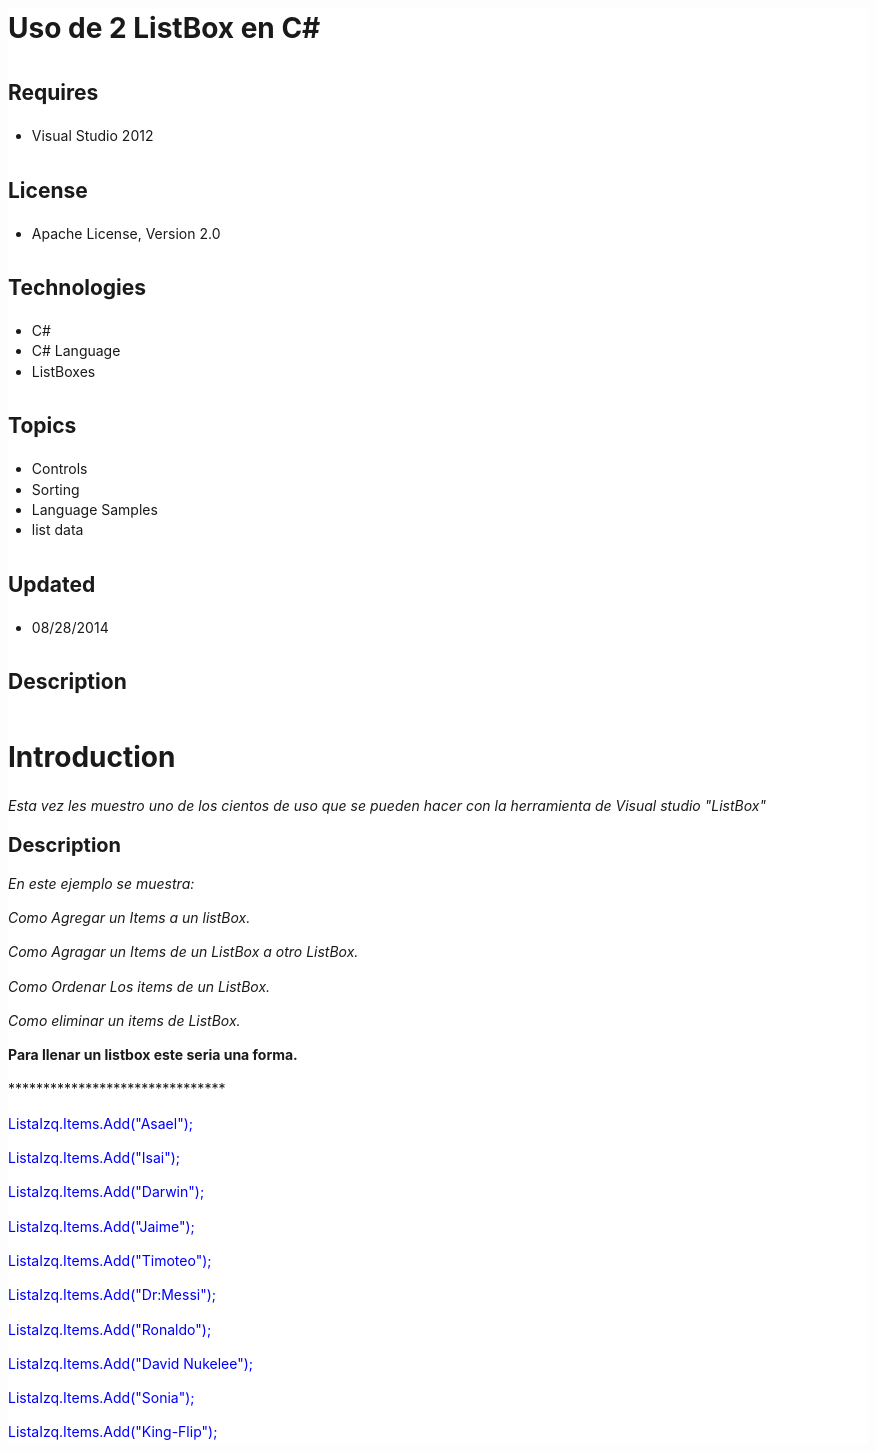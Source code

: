 # Uso de 2 ListBox en C#
## Requires
- Visual Studio 2012
## License
- Apache License, Version 2.0
## Technologies
- C#
- C# Language
- ListBoxes
## Topics
- Controls
- Sorting
- Language Samples
- list data
## Updated
- 08/28/2014
## Description

<h1>Introduction</h1>
<p><em>Esta vez les muestro uno de los cientos de uso que se pueden hacer con la herramienta de Visual studio &quot;ListBox&quot;</em></p>
<p><span style="font-size:20px; font-weight:bold">Description</span></p>
<p><em>En este ejemplo se muestra:</em></p>
<p><em>Como Agregar un Items a un listBox.</em></p>
<p><em>Como Agragar un Items de un ListBox a otro ListBox.</em></p>
<p><em>Como Ordenar Los items de un ListBox.</em></p>
<p><em>Como eliminar un items de ListBox.</em></p>
<p><strong>Para llenar un listbox este seria una forma.</strong></p>
<p>*******************************</p>
<p><span style="color:#0000ff">ListaIzq.Items.Add(&quot;Asael&quot;);&nbsp; &nbsp; &nbsp; &nbsp; &nbsp; &nbsp;
</span></p>
<p><span style="color:#0000ff">ListaIzq.Items.Add(&quot;Isai&quot;);&nbsp; &nbsp; &nbsp; &nbsp; &nbsp; &nbsp;
</span></p>
<p><span style="color:#0000ff">ListaIzq.Items.Add(&quot;Darwin&quot;);&nbsp; &nbsp; &nbsp; &nbsp; &nbsp; &nbsp;
</span></p>
<p><span style="color:#0000ff">ListaIzq.Items.Add(&quot;Jaime&quot;);&nbsp; &nbsp; &nbsp; &nbsp; &nbsp; &nbsp;
</span></p>
<p><span style="color:#0000ff">ListaIzq.Items.Add(&quot;Timoteo&quot;);&nbsp; &nbsp; &nbsp; &nbsp; &nbsp; &nbsp;
</span></p>
<p><span style="color:#0000ff">ListaIzq.Items.Add(&quot;Dr:Messi&quot;);&nbsp; &nbsp; &nbsp; &nbsp; &nbsp; &nbsp;
</span></p>
<p><span style="color:#0000ff">ListaIzq.Items.Add(&quot;Ronaldo&quot;);&nbsp; &nbsp; &nbsp; &nbsp; &nbsp; &nbsp;
</span></p>
<p><span style="color:#0000ff">ListaIzq.Items.Add(&quot;David Nukelee&quot;);&nbsp; &nbsp; &nbsp; &nbsp; &nbsp; &nbsp;
</span></p>
<p><span style="color:#0000ff">ListaIzq.Items.Add(&quot;Sonia&quot;);&nbsp; &nbsp; &nbsp; &nbsp; &nbsp; &nbsp;</span></p>
<p><span style="color:#0000ff">ListaIzq.Items.Add(&quot;King-Flip&quot;);</span></p>